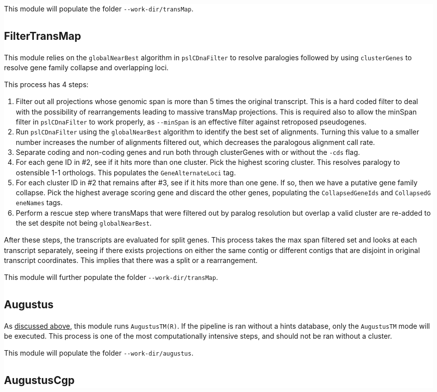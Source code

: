 This module will populate the folder `--work-dir/transMap`.

## FilterTransMap

This module relies on the `globalNearBest` algorithm in `pslCDnaFilter` to resolve paralogies followed by using `clusterGenes` to resolve gene family collapse and overlapping loci.

This process has 4 steps:

1. Filter out all projections whose genomic span is more than 5 times the original transcript. This is a hard coded
filter to deal with the possibility of rearrangements leading to massive transMap projections. This is required also
to allow the minSpan filter in `pslCDnaFilter` to work properly, as `--minSpan` is an effective filter against retroposed
pseudogenes.
2. Run `pslCDnaFilter` using the `globalNearBest` algorithm to identify the best set of alignments. Turning this value
to a smaller number increases the number of alignments filtered out, which decreases the paralogous alignment call rate.
3. Separate coding and non-coding genes and run both through clusterGenes with or without the `-cds` flag.
4. For each gene ID in #2, see if it hits more than one cluster. Pick the highest scoring cluster. This resolves
paralogy to ostensible 1-1 orthologs. This populates the `GeneAlternateLoci` tag.
5. For each cluster ID in #2 that remains after #3, see if it hits more than one gene. If so, then we have a putative
gene family collapse. Pick the highest average scoring gene and discard the other genes, populating the `CollapsedGeneIds`
and `CollapsedGeneNames` tags.
6. Perform a rescue step where transMaps that were filtered out by paralog resolution but overlap a valid cluster
are re-added to the set despite not being `globalNearBest`.

After these steps, the transcripts are evaluated for split genes. This process takes the max span filtered set and
looks at each transcript separately, seeing if there exists projections on either the same contig or different contigs
that are disjoint in original transcript coordinates. This implies that there was a split or a rearrangement.

This module will further populate the folder `--work-dir/transMap`.

## Augustus

As [discussed above](#augustustmr), this module runs `AugustusTM(R)`. If the pipeline is ran without a hints database, only the `AugustusTM` mode will be executed. This process is one of the most computationally intensive steps, and should not be ran without a cluster.

This module will populate the folder `--work-dir/augustus`.

## AugustusCgp
